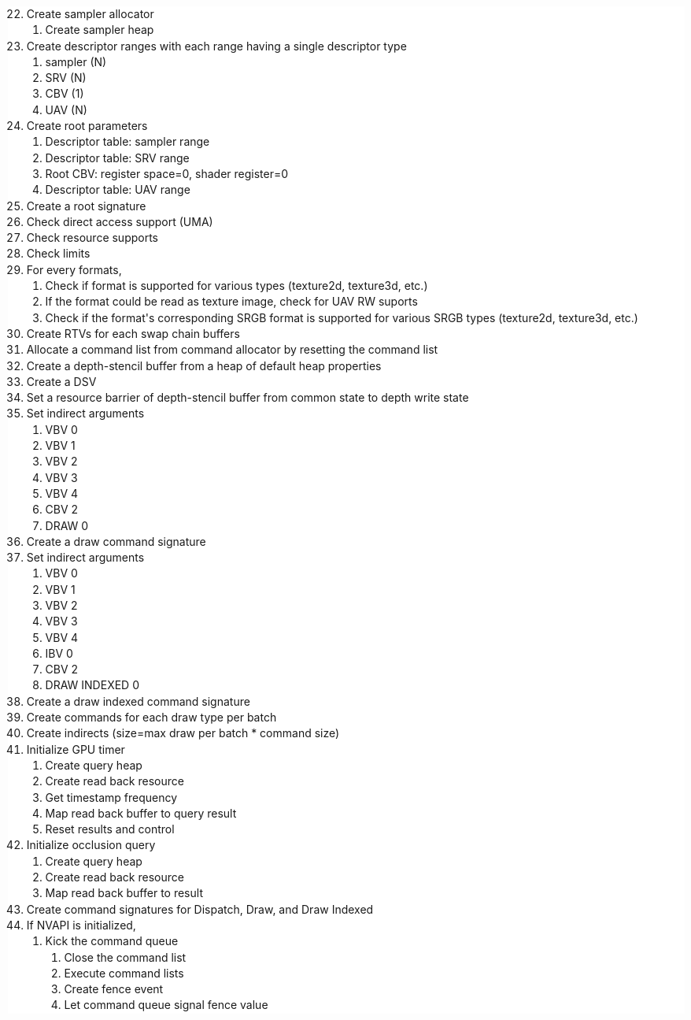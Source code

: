   22. Create sampler allocator
      1.  Create sampler heap
  23. Create descriptor ranges with each range having a single descriptor type
      1.  sampler (N)
      2.  SRV (N)
      3.  CBV (1)
      4.  UAV (N)
  24. Create root parameters
      1.  Descriptor table: sampler range
      2.  Descriptor table: SRV range
      3.  Root CBV: register space=0, shader register=0
      4.  Descriptor table: UAV range
  25. Create a root signature
  26. Check direct access support (UMA)
  27. Check resource supports
  28. Check limits
  29. For every formats,
      1.  Check if format is supported for various types (texture2d, texture3d, etc.)
      2.  If the format could be read as texture image, check for UAV RW suports
      3.  Check if the format's corresponding SRGB format is supported for various SRGB types (texture2d, texture3d, etc.)
  30. Create RTVs for each swap chain buffers
  31. Allocate a command list from command allocator by resetting the command list
  32. Create a depth-stencil buffer from a heap of default heap properties
  33. Create a DSV
  34. Set a resource barrier of depth-stencil buffer from common state to depth write state
  35. Set indirect arguments
      1.  VBV 0
      2.  VBV 1
      3.  VBV 2
      4.  VBV 3
      5.  VBV 4
      6.  CBV 2
      7.  DRAW 0
  36. Create a draw command signature
  37. Set indirect arguments
      1.  VBV 0
      2.  VBV 1
      3.  VBV 2
      4.  VBV 3
      5.  VBV 4
      6.  IBV 0
      7.  CBV 2
      8.  DRAW INDEXED 0
  38. Create a draw indexed command signature
  39. Create commands for each draw type per batch
  40. Create indirects (size=max draw per batch * command size)
  41. Initialize GPU timer
      1.  Create query heap
      2.  Create read back resource
      3.  Get timestamp frequency
      4.  Map read back buffer to query result
      5.  Reset results and control
  42. Initialize occlusion query
      1.  Create query heap
      2.  Create read back resource
      3.  Map read back buffer to result
  43. Create command signatures for Dispatch, Draw, and Draw Indexed
  44. If NVAPI is initialized,
      1.  Kick the command queue
          1.  Close the command list
          2.  Execute command lists
          3.  Create fence event
          4.  Let command queue signal fence value